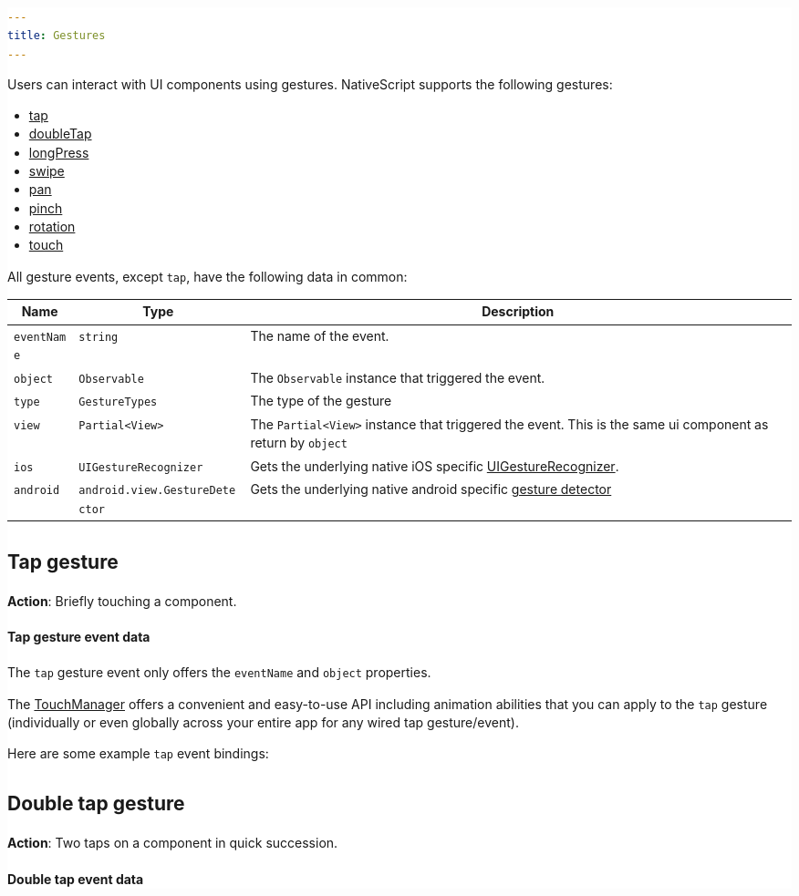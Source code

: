 ```yaml
---
title: Gestures
---
```



Users can interact with UI components using gestures. NativeScript supports the following gestures:

- [tap](#tap-gesture-in-nativescript)
- [doubleTap](#double-tap-event-data)
- [longPress](#long-press-gesture-in-nativescript)
- [swipe](#swipe-gesture-in-nativescript)
- [pan](#pan-gesture-in-nativescript)
- [pinch](#pinch-gesture-in-nativescript)
- [rotation](#rotate-gesture-in-nativescript)
- [touch](#touch-gesture-in-nativescript)

All gesture events, except `tap`, have the following data in common:

| Name | Type | Description |
|------|------|-------------|
| `eventName` | `string` | The name of the event. |
| `object` | `Observable` |  The `Observable` instance that triggered the event. |
| `type` | `GestureTypes` | The type of the gesture |
| `view` | `Partial<View>` | The `Partial<View>` instance that triggered the event. This is the same ui component as return by `object`|
| `ios` | `UIGestureRecognizer `| Gets the underlying native iOS specific [UIGestureRecognizer](https://developer.apple.com/library/ios/documentation/UIKit/Reference/UIGestureRecognizer_Class/).|
| `android`| `android.view.GestureDetector`| Gets the underlying native android specific [gesture detector](http://developer.android.com/reference/android/view/GestureDetector.html)|

## Tap gesture

**Action**: Briefly touching a component.

#### Tap gesture event data

The `tap` gesture event only offers the `eventName` and `object` properties.

The [TouchManager](/guide/ui-components/animations-in-nativescript#touchmanager-8-2) offers a convenient and easy-to-use API including animation abilities that you can apply to the `tap` gesture (individually or even globally across your entire app for any wired tap gesture/event).

Here are some example `tap` event bindings:



## Double tap gesture

**Action**: Two taps on a component in quick succession.

#### Double tap event data

